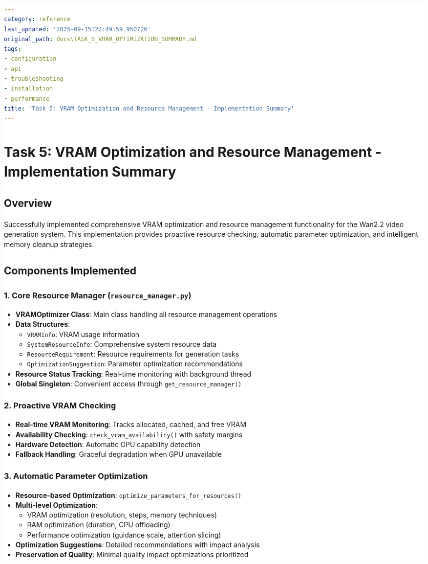 ```yaml
---
category: reference
last_updated: '2025-09-15T22:49:59.950726'
original_path: docs\TASK_5_VRAM_OPTIMIZATION_SUMMARY.md
tags:
- configuration
- api
- troubleshooting
- installation
- performance
title: 'Task 5: VRAM Optimization and Resource Management - Implementation Summary'
---
```


# Task 5: VRAM Optimization and Resource Management - Implementation Summary

## Overview

Successfully implemented comprehensive VRAM optimization and resource management functionality for the Wan2.2 video generation system. This implementation provides proactive resource checking, automatic parameter optimization, and intelligent memory cleanup strategies.

## Components Implemented

### 1. Core Resource Manager (`resource_manager.py`)

- **VRAMOptimizer Class**: Main class handling all resource management operations
- **Data Structures**:
  - `VRAMInfo`: VRAM usage information
  - `SystemResourceInfo`: Comprehensive system resource data
  - `ResourceRequirement`: Resource requirements for generation tasks
  - `OptimizationSuggestion`: Parameter optimization recommendations
- **Resource Status Tracking**: Real-time monitoring with background thread
- **Global Singleton**: Convenient access through `get_resource_manager()`

### 2. Proactive VRAM Checking

- **Real-time VRAM Monitoring**: Tracks allocated, cached, and free VRAM
- **Availability Checking**: `check_vram_availability()` with safety margins
- **Hardware Detection**: Automatic GPU capability detection
- **Fallback Handling**: Graceful degradation when GPU unavailable

### 3. Automatic Parameter Optimization

- **Resource-based Optimization**: `optimize_parameters_for_resources()`
- **Multi-level Optimization**:
  - VRAM optimization (resolution, steps, memory techniques)
  - RAM optimization (duration, CPU offloading)
  - Performance optimization (guidance scale, attention slicing)
- **Optimization Suggestions**: Detailed recommendations with impact analysis
- **Preservation of Quality**: Minimal quality impact optimizations prioritized
